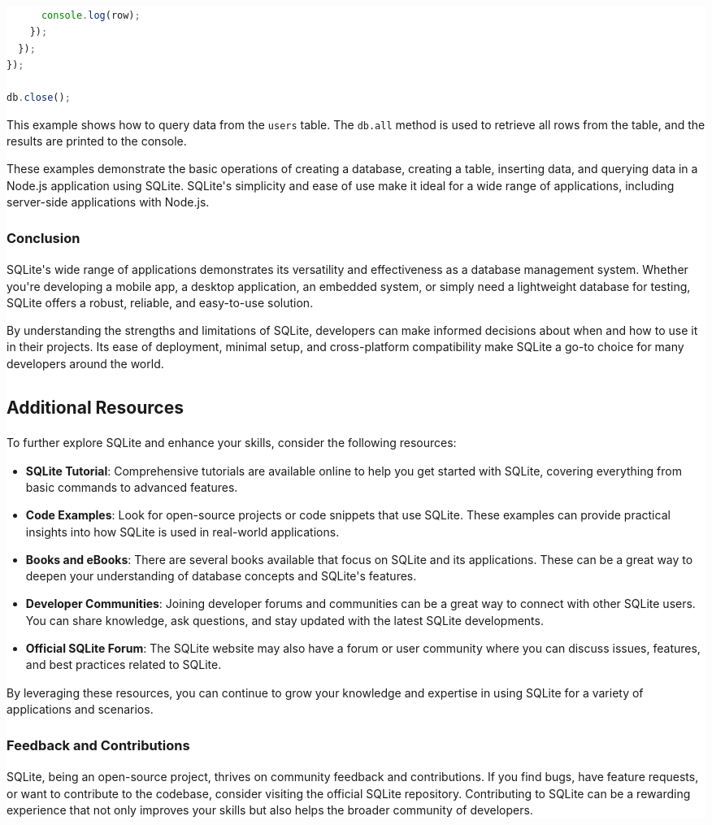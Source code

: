 ```javascript
      console.log(row);
    });
  });
});

db.close();
```

This example shows how to query data from the `users` table. The `db.all` method is used to retrieve all rows from the table, and the results are printed to the console.

These examples demonstrate the basic operations of creating a database, creating a table, inserting data, and querying data in a Node.js application using SQLite. SQLite's simplicity and ease of use make it ideal for a wide range of applications, including server-side applications with Node.js.

### Conclusion

SQLite's wide range of applications demonstrates its versatility and effectiveness as a database management system. Whether you're developing a mobile app, a desktop application, an embedded system, or simply need a lightweight database for testing, SQLite offers a robust, reliable, and easy-to-use solution.

By understanding the strengths and limitations of SQLite, developers can make informed decisions about when and how to use it in their projects. Its ease of deployment, minimal setup, and cross-platform compatibility make SQLite a go-to choice for many developers around the world.

## Additional Resources

To further explore SQLite and enhance your skills, consider the following resources:

- **SQLite Tutorial**: Comprehensive tutorials are available online to help you get started with SQLite, covering everything from basic commands to advanced features.

- **Code Examples**: Look for open-source projects or code snippets that use SQLite. These examples can provide practical insights into how SQLite is used in real-world applications.

- **Books and eBooks**: There are several books available that focus on SQLite and its applications. These can be a great way to deepen your understanding of database concepts and SQLite's features.

- **Developer Communities**: Joining developer forums and communities can be a great way to connect with other SQLite users. You can share knowledge, ask questions, and stay updated with the latest SQLite developments.

- **Official SQLite Forum**: The SQLite website may also have a forum or user community where you can discuss issues, features, and best practices related to SQLite.

By leveraging these resources, you can continue to grow your knowledge and expertise in using SQLite for a variety of applications and scenarios.

### Feedback and Contributions

SQLite, being an open-source project, thrives on community feedback and contributions. If you find bugs, have feature requests, or want to contribute to the codebase, consider visiting the official SQLite repository. Contributing to SQLite can be a rewarding experience that not only improves your skills but also helps the broader community of developers.
